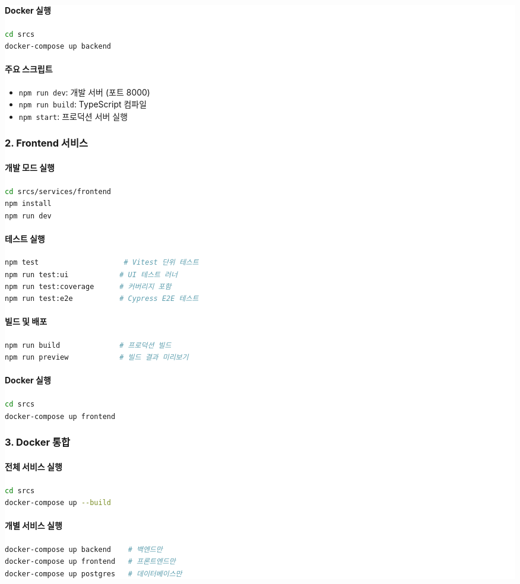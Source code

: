 #### Docker 실행
```bash
cd srcs
docker-compose up backend
```

#### 주요 스크립트
- `npm run dev`: 개발 서버 (포트 8000)
- `npm run build`: TypeScript 컴파일
- `npm start`: 프로덕션 서버 실행

### 2. Frontend 서비스

#### 개발 모드 실행
```bash
cd srcs/services/frontend
npm install
npm run dev
```

#### 테스트 실행
```bash
npm test                    # Vitest 단위 테스트
npm run test:ui            # UI 테스트 러너
npm run test:coverage      # 커버리지 포함
npm run test:e2e           # Cypress E2E 테스트
```

#### 빌드 및 배포
```bash
npm run build              # 프로덕션 빌드
npm run preview            # 빌드 결과 미리보기
```

#### Docker 실행
```bash
cd srcs
docker-compose up frontend
```

### 3. Docker 통합

#### 전체 서비스 실행
```bash
cd srcs
docker-compose up --build
```

#### 개별 서비스 실행
```bash
docker-compose up backend    # 백엔드만
docker-compose up frontend   # 프론트엔드만
docker-compose up postgres   # 데이터베이스만
```
